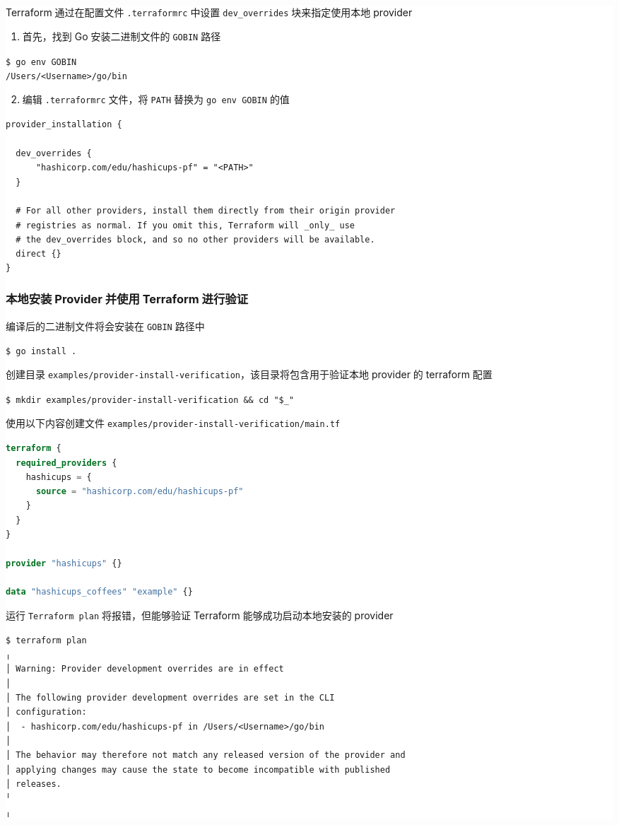 Terraform 通过在配置文件 `.terraformrc` 中设置 `dev_overrides` 块来指定使用本地 provider

1. 首先，找到 Go 安装二进制文件的 `GOBIN` 路径

```shell
$ go env GOBIN
/Users/<Username>/go/bin
```

2. 编辑  `.terraformrc` 文件，将 `PATH` 替换为 `go env GOBIN` 的值

```hcl
provider_installation {

  dev_overrides {
      "hashicorp.com/edu/hashicups-pf" = "<PATH>"
  }

  # For all other providers, install them directly from their origin provider
  # registries as normal. If you omit this, Terraform will _only_ use
  # the dev_overrides block, and so no other providers will be available.
  direct {}
}
```

### 本地安装 Provider 并使用 Terraform 进行验证

编译后的二进制文件将会安装在 `GOBIN` 路径中

```shell
$ go install .
```

创建目录 `examples/provider-install-verification`，该目录将包含用于验证本地 provider 的 terraform 配置

```shell
$ mkdir examples/provider-install-verification && cd "$_"
```

使用以下内容创建文件 `examples/provider-install-verification/main.tf`

```terraform
terraform {
  required_providers {
    hashicups = {
      source = "hashicorp.com/edu/hashicups-pf"
    }
  }
}

provider "hashicups" {}

data "hashicups_coffees" "example" {}
```

运行 `Terraform plan` 将报错，但能够验证 Terraform 能够成功启动本地安装的 provider

```shell
$ terraform plan
╷
│ Warning: Provider development overrides are in effect
│
│ The following provider development overrides are set in the CLI
│ configuration:
│  - hashicorp.com/edu/hashicups-pf in /Users/<Username>/go/bin
│
│ The behavior may therefore not match any released version of the provider and
│ applying changes may cause the state to become incompatible with published
│ releases.
╵
╷
```